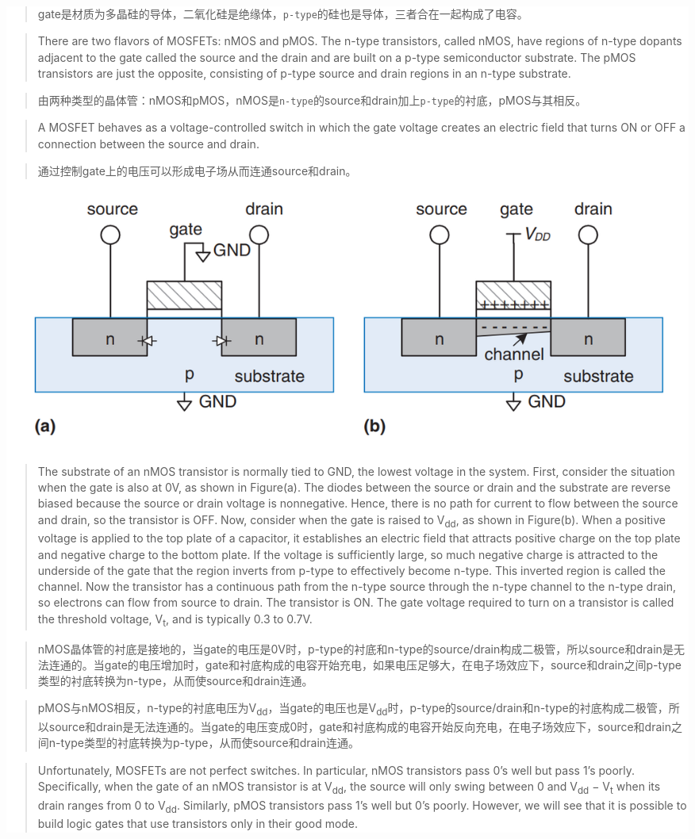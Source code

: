 > gate是材质为多晶硅的导体，二氧化硅是绝缘体，`p-type`的硅也是导体，三者合在一起构成了电容。

> There are two flavors of MOSFETs: nMOS and pMOS. The n-type transistors, called nMOS, have regions of n-type dopants adjacent to the gate called the source and the drain and are built on a p-type semiconductor substrate. The pMOS transistors are just the opposite, consisting of p-type source and drain regions in an n-type substrate.

> 由两种类型的晶体管：nMOS和pMOS，nMOS是`n-type`的source和drain加上`p-type`的衬底，pMOS与其相反。

> A MOSFET behaves as a voltage-controlled switch in which the gate voltage creates an electric field that turns ON or OFF a connection between the source and drain. 

> 通过控制gate上的电压可以形成电子场从而连通source和drain。

![nMOS](/assets/images/2024-01-08/nMOS.png)

> The substrate of an nMOS transistor is normally tied to GND, the lowest voltage in the system. First, consider the situation when the gate is also at 0V, as shown in Figure(a). The diodes between the source or drain and the substrate are reverse biased because the source or drain voltage is nonnegative. Hence, there is no path for current to flow between the source and drain, so the transistor is OFF. Now, consider when the gate is raised to V<sub>dd</sub>, as shown in Figure(b). When a positive voltage is applied to the top plate of a capacitor, it establishes an electric field that attracts positive charge on the top plate and negative charge to the bottom plate. If the voltage is sufficiently large, so much negative charge is attracted to the underside of the gate that the region inverts from p-type to effectively become n-type. This inverted region is called the channel. Now the transistor has a continuous path from the n-type source through the n-type channel to the n-type drain, so electrons can flow from source to drain. The transistor is ON. The gate voltage required to turn on a transistor is called the threshold voltage, V<sub>t</sub>, and is typically 0.3 to 0.7V.

> nMOS晶体管的衬底是接地的，当gate的电压是0V时，p-type的衬底和n-type的source/drain构成二极管，所以source和drain是无法连通的。当gate的电压增加时，gate和衬底构成的电容开始充电，如果电压足够大，在电子场效应下，source和drain之间p-type类型的衬底转换为n-type，从而使source和drain连通。

> pMOS与nMOS相反，n-type的衬底电压为V<sub>dd</sub>，当gate的电压也是V<sub>dd</sub>时，p-type的source/drain和n-type的衬底构成二极管，所以source和drain是无法连通的。当gate的电压变成0时，gate和衬底构成的电容开始反向充电，在电子场效应下，source和drain之间n-type类型的衬底转换为p-type，从而使source和drain连通。

> Unfortunately, MOSFETs are not perfect switches. In particular, nMOS transistors pass 0’s well but pass 1’s poorly. Specifically, when the gate of an nMOS transistor is at V<sub>dd</sub>, the source will only swing between 0 and V<sub>dd</sub> − V<sub>t</sub> when its drain ranges from 0 to V<sub>dd</sub>. Similarly, pMOS transistors pass 1’s well but 0’s poorly. However, we will see that it is possible to build logic gates that use transistors only in their good mode.
